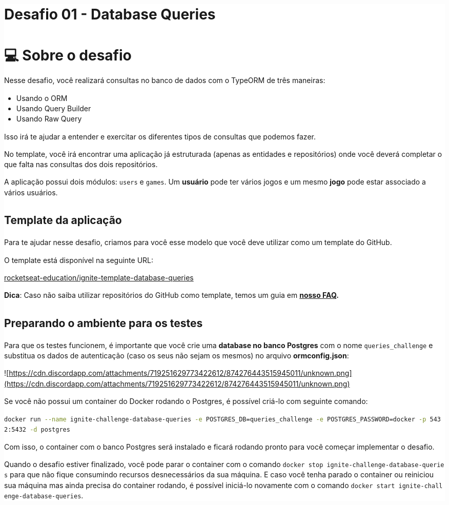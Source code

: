 

# Desafio 01 - Database Queries

# 💻 Sobre o desafio

Nesse desafio, você realizará consultas no banco de dados com o TypeORM de três maneiras:

- Usando o ORM
- Usando Query Builder
- Usando Raw Query

Isso irá te ajudar a entender e exercitar os diferentes tipos de consultas que podemos fazer.

No template, você irá encontrar uma aplicação já estruturada (apenas as entidades e repositórios) onde você deverá completar o que falta nas consultas dos dois repositórios.

A aplicação possui dois módulos: `users` e `games`. Um **usuário** pode ter vários jogos e um mesmo **jogo** pode estar associado a vários usuários. 

## Template da aplicação

Para te ajudar nesse desafio, criamos para você esse modelo que você deve utilizar como um template do GitHub.

O template está disponível na seguinte URL: 

[rocketseat-education/ignite-template-database-queries](https://github.com/rocketseat-education/ignite-template-database-queries)

**Dica**: Caso não saiba utilizar repositórios do GitHub como template, temos um guia em **[nosso FAQ](https://www.notion.so/FAQ-Desafios-ddd8fcdf2339436a816a0d9e45767664).**

## Preparando o ambiente para os testes

Para que os testes funcionem, é importante que você crie uma **database no banco Postgres** com o nome `queries_challenge` e substitua os dados de autenticação (caso os seus não sejam os mesmos) no arquivo **ormconfig.json**: 

![https://cdn.discordapp.com/attachments/719251629773422612/874276443515945011/unknown.png](https://cdn.discordapp.com/attachments/719251629773422612/874276443515945011/unknown.png)

Se você não possui um container do Docker rodando o Postgres, é possível criá-lo com seguinte comando:

```bash
docker run --name ignite-challenge-database-queries -e POSTGRES_DB=queries_challenge -e POSTGRES_PASSWORD=docker -p 5432:5432 -d postgres
```

Com isso, o container com o banco Postgres será instalado e ficará rodando pronto para você começar implementar o desafio.

Quando o desafio estiver finalizado, você pode parar o container com o comando `docker stop ignite-challenge-database-queries` para que não fique consumindo recursos desnecessários da sua máquina. E caso você tenha parado o container ou reiniciou sua máquina mas ainda precisa do container rodando, é possível iniciá-lo novamente com o comando `docker start ignite-challenge-database-queries`.
